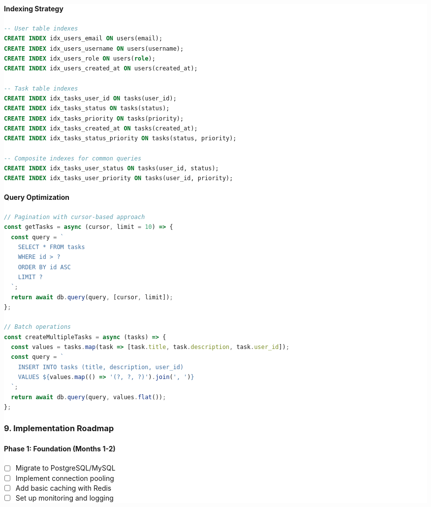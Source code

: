 #### Indexing Strategy
```sql
-- User table indexes
CREATE INDEX idx_users_email ON users(email);
CREATE INDEX idx_users_username ON users(username);
CREATE INDEX idx_users_role ON users(role);
CREATE INDEX idx_users_created_at ON users(created_at);

-- Task table indexes
CREATE INDEX idx_tasks_user_id ON tasks(user_id);
CREATE INDEX idx_tasks_status ON tasks(status);
CREATE INDEX idx_tasks_priority ON tasks(priority);
CREATE INDEX idx_tasks_created_at ON tasks(created_at);
CREATE INDEX idx_tasks_status_priority ON tasks(status, priority);

-- Composite indexes for common queries
CREATE INDEX idx_tasks_user_status ON tasks(user_id, status);
CREATE INDEX idx_tasks_user_priority ON tasks(user_id, priority);
```

#### Query Optimization
```javascript
// Pagination with cursor-based approach
const getTasks = async (cursor, limit = 10) => {
  const query = `
    SELECT * FROM tasks 
    WHERE id > ? 
    ORDER BY id ASC 
    LIMIT ?
  `;
  return await db.query(query, [cursor, limit]);
};

// Batch operations
const createMultipleTasks = async (tasks) => {
  const values = tasks.map(task => [task.title, task.description, task.user_id]);
  const query = `
    INSERT INTO tasks (title, description, user_id) 
    VALUES ${values.map(() => '(?, ?, ?)').join(', ')}
  `;
  return await db.query(query, values.flat());
};
```

### 9. Implementation Roadmap

#### Phase 1: Foundation (Months 1-2)
- [ ] Migrate to PostgreSQL/MySQL
- [ ] Implement connection pooling
- [ ] Add basic caching with Redis
- [ ] Set up monitoring and logging
